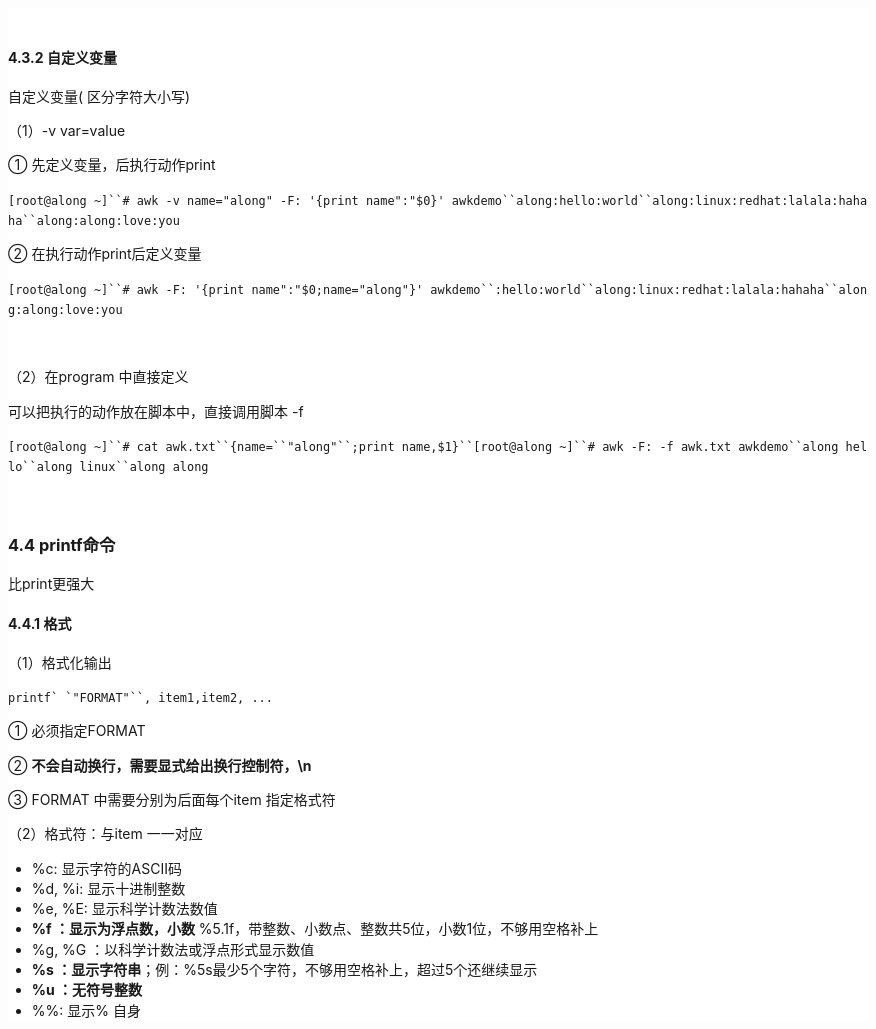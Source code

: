 　　

#### **4.3.2 自定义变量**

自定义变量( 区分字符大小写)

（1）-v var=value

① 先定义变量，后执行动作print

```
[root@along ~]``# awk -v name="along" -F: '{print name":"$0}' awkdemo``along:hello:world``along:linux:redhat:lalala:hahaha``along:along:love:you
```

② 在执行动作print后定义变量

```
[root@along ~]``# awk -F: '{print name":"$0;name="along"}' awkdemo``:hello:world``along:linux:redhat:lalala:hahaha``along:along:love:you
```

　　

（2）在program 中直接定义

可以把执行的动作放在脚本中，直接调用脚本 -f

```
[root@along ~]``# cat awk.txt``{name=``"along"``;print name,$1}``[root@along ~]``# awk -F: -f awk.txt awkdemo``along hello``along linux``along along
```

　　

### **4.4 printf命令**

比print更强大

#### **4.4.1 格式**

（1）格式化输出

```
printf` `"FORMAT"``, item1,item2, ...
```

①  必须指定FORMAT

②  **不会自动换行，需要显式给出换行控制符，\n**

③  FORMAT 中需要分别为后面每个item 指定格式符

 

（2）格式符：与item 一一对应

-  %c:  显示字符的ASCII码
-  %d, %i:  显示十进制整数
-  %e, %E: 显示科学计数法数值
-  **%f ：显示为浮点数，小数**  %5.1f，带整数、小数点、整数共5位，小数1位，不够用空格补上
-  %g, %G ：以科学计数法或浮点形式显示数值
-  **%s ：显示字符串**；例：%5s最少5个字符，不够用空格补上，超过5个还继续显示
-  **%u ：无符号整数**
-  %%:  显示% 自身
